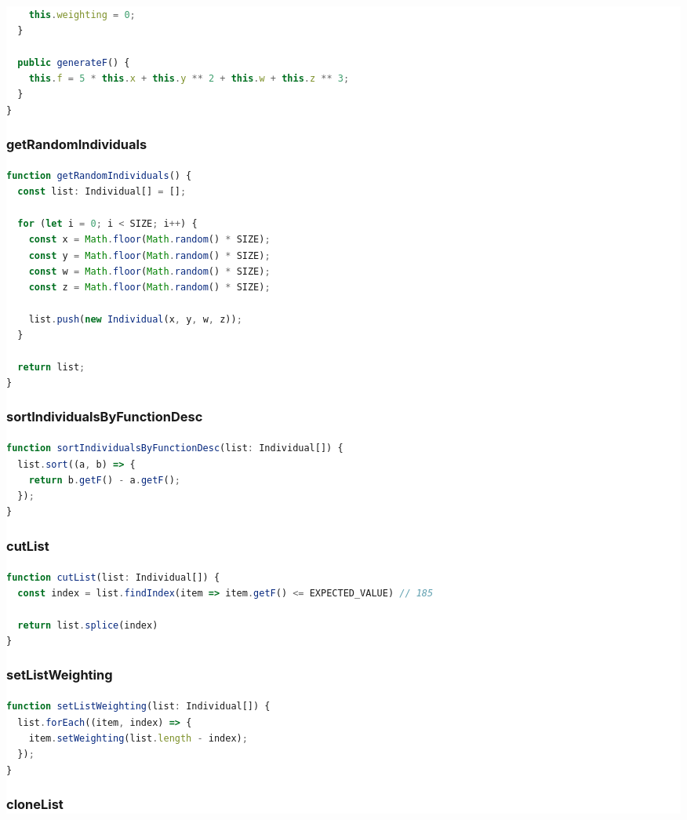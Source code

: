 ```typescript
    this.weighting = 0;
  }

  public generateF() {
    this.f = 5 * this.x + this.y ** 2 + this.w + this.z ** 3;
  }
}
```

### getRandomIndividuals

```typescript
function getRandomIndividuals() {
  const list: Individual[] = [];

  for (let i = 0; i < SIZE; i++) {
    const x = Math.floor(Math.random() * SIZE);
    const y = Math.floor(Math.random() * SIZE);
    const w = Math.floor(Math.random() * SIZE);
    const z = Math.floor(Math.random() * SIZE);

    list.push(new Individual(x, y, w, z));
  }

  return list;
}
```

### sortIndividualsByFunctionDesc

```typescript
function sortIndividualsByFunctionDesc(list: Individual[]) {
  list.sort((a, b) => {
    return b.getF() - a.getF();
  });
}
```
### cutList

```typescript
function cutList(list: Individual[]) {
  const index = list.findIndex(item => item.getF() <= EXPECTED_VALUE) // 185

  return list.splice(index)
}
```

### setListWeighting

```typescript
function setListWeighting(list: Individual[]) {
  list.forEach((item, index) => {
    item.setWeighting(list.length - index);
  });
}
```
### cloneList

